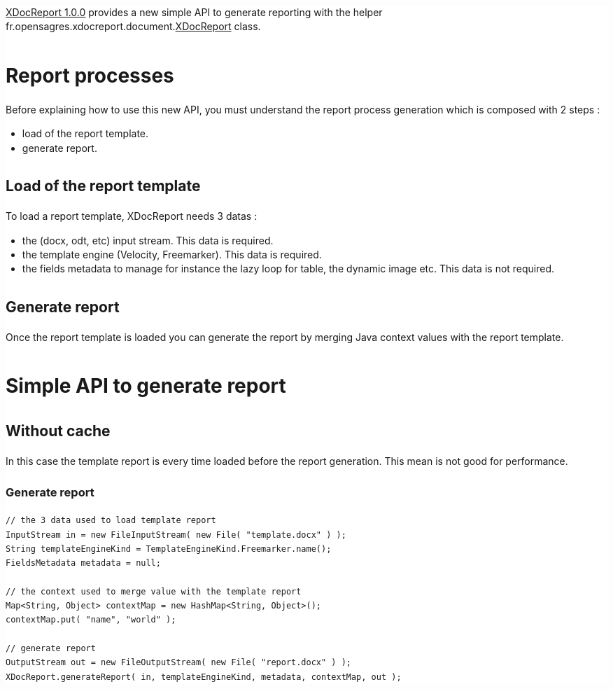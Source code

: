 [XDocReport 1.0.0](XDocReport100.md) provides a new simple API to generate reporting with the helper fr.opensagres.xdocreport.document.[XDocReport](http://code.google.com/p/xdocreport/source/browse/document/fr.opensagres.xdocreport.document/src/main/java/fr/opensagres/xdocreport/document/XDocReport.java) class.

# Report processes #

Before explaining how to use this new API, you must understand the report process generation which is composed with 2 steps :

  * load of the report template.
  * generate report.

## Load of the report template ##

To load a report template, XDocReport needs 3 datas :

  * the (docx, odt, etc) input stream. This data is required.
  * the template engine (Velocity, Freemarker). This data is required.
  * the fields metadata to manage for instance the lazy loop for table, the dynamic image etc. This data is not required.

## Generate report ##

Once the report template is loaded you can generate the report by merging Java context values with the report template.

# Simple API to generate report #

## Without cache ##

In this case the template report is every time loaded before the report generation. This mean is not good for performance.

### Generate report ###

```
// the 3 data used to load template report
InputStream in = new FileInputStream( new File( "template.docx" ) );
String templateEngineKind = TemplateEngineKind.Freemarker.name();
FieldsMetadata metadata = null;

// the context used to merge value with the template report
Map<String, Object> contextMap = new HashMap<String, Object>();
contextMap.put( "name", "world" );

// generate report
OutputStream out = new FileOutputStream( new File( "report.docx" ) );
XDocReport.generateReport( in, templateEngineKind, metadata, contextMap, out );
```
